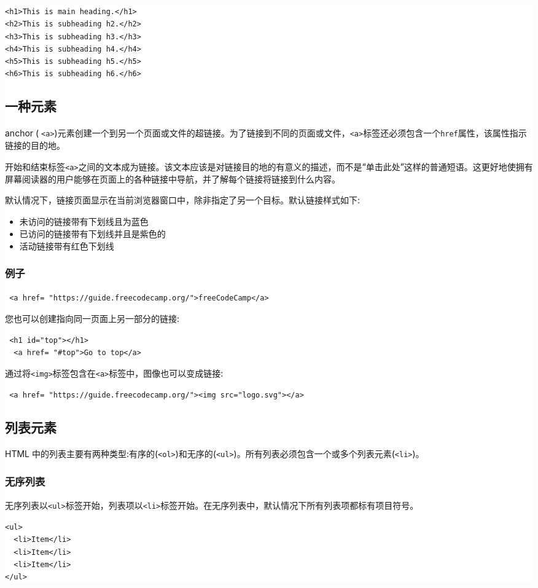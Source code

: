 ```
<h1>This is main heading.</h1>
<h2>This is subheading h2.</h2>
<h3>This is subheading h3.</h3>
<h4>This is subheading h4.</h4>
<h5>This is subheading h5.</h5>
<h6>This is subheading h6.</h6> 
```

## 一种元素

anchor ( `<a>`)元素创建一个到另一个页面或文件的超链接。为了链接到不同的页面或文件，`<a>`标签还必须包含一个`href`属性，该属性指示链接的目的地。

开始和结束标签`<a>`之间的文本成为链接。该文本应该是对链接目的地的有意义的描述，而不是“单击此处”这样的普通短语。这更好地使拥有屏幕阅读器的用户能够在页面上的各种链接中导航，并了解每个链接将链接到什么内容。

默认情况下，链接页面显示在当前浏览器窗口中，除非指定了另一个目标。默认链接样式如下:

*   未访问的链接带有下划线且为蓝色
*   已访问的链接带有下划线并且是紫色的
*   活动链接带有红色下划线

### 例子

```
 <a href= "https://guide.freecodecamp.org/">freeCodeCamp</a> 
```

您也可以创建指向同一页面上另一部分的链接:

```
 <h1 id="top"></h1>
  <a href= "#top">Go to top</a> 
```

通过将`<img>`标签包含在`<a>`标签中，图像也可以变成链接:

```
 <a href= "https://guide.freecodecamp.org/"><img src="logo.svg"></a> 
```

## 列表元素

HTML 中的列表主要有两种类型:有序的(`<ol>`)和无序的(`<ul>`)。所有列表必须包含一个或多个列表元素(`<li>`)。

### 无序列表

无序列表以`<ul>`标签开始，列表项以`<li>`标签开始。在无序列表中，默认情况下所有列表项都标有项目符号。

```
<ul>
  <li>Item</li>
  <li>Item</li>
  <li>Item</li>
</ul> 
```
